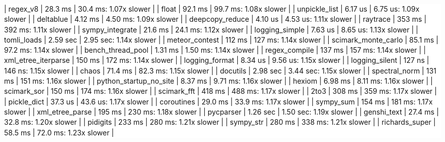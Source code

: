 | regex_v8                   | 28.3 ms                                                               | 30.4 ms: 1.07x slower                                                   |
| float                      | 92.1 ms                                                               | 99.7 ms: 1.08x slower                                                   |
| unpickle_list              | 6.17 us                                                               | 6.75 us: 1.09x slower                                                   |
| deltablue                  | 4.12 ms                                                               | 4.50 ms: 1.09x slower                                                   |
| deepcopy_reduce            | 4.10 us                                                               | 4.53 us: 1.11x slower                                                   |
| raytrace                   | 353 ms                                                                | 392 ms: 1.11x slower                                                    |
| sympy_integrate            | 21.6 ms                                                               | 24.1 ms: 1.12x slower                                                   |
| logging_simple             | 7.63 us                                                               | 8.65 us: 1.13x slower                                                   |
| tomli_loads                | 2.59 sec                                                              | 2.95 sec: 1.14x slower                                                  |
| meteor_contest             | 112 ms                                                                | 127 ms: 1.14x slower                                                    |
| scimark_monte_carlo        | 85.1 ms                                                               | 97.2 ms: 1.14x slower                                                   |
| bench_thread_pool          | 1.31 ms                                                               | 1.50 ms: 1.14x slower                                                   |
| regex_compile              | 137 ms                                                                | 157 ms: 1.14x slower                                                    |
| xml_etree_iterparse        | 150 ms                                                                | 172 ms: 1.14x slower                                                    |
| logging_format             | 8.34 us                                                               | 9.56 us: 1.15x slower                                                   |
| logging_silent             | 127 ns                                                                | 146 ns: 1.15x slower                                                    |
| chaos                      | 71.4 ms                                                               | 82.3 ms: 1.15x slower                                                   |
| docutils                   | 2.98 sec                                                              | 3.44 sec: 1.15x slower                                                  |
| spectral_norm              | 131 ms                                                                | 151 ms: 1.16x slower                                                    |
| python_startup_no_site     | 8.37 ms                                                               | 9.71 ms: 1.16x slower                                                   |
| hexiom                     | 6.98 ms                                                               | 8.11 ms: 1.16x slower                                                   |
| scimark_sor                | 150 ms                                                                | 174 ms: 1.16x slower                                                    |
| scimark_fft                | 418 ms                                                                | 488 ms: 1.17x slower                                                    |
| 2to3                       | 308 ms                                                                | 359 ms: 1.17x slower                                                    |
| pickle_dict                | 37.3 us                                                               | 43.6 us: 1.17x slower                                                   |
| coroutines                 | 29.0 ms                                                               | 33.9 ms: 1.17x slower                                                   |
| sympy_sum                  | 154 ms                                                                | 181 ms: 1.17x slower                                                    |
| xml_etree_parse            | 195 ms                                                                | 230 ms: 1.18x slower                                                    |
| pycparser                  | 1.26 sec                                                              | 1.50 sec: 1.19x slower                                                  |
| genshi_text                | 27.4 ms                                                               | 32.8 ms: 1.20x slower                                                   |
| pidigits                   | 233 ms                                                                | 280 ms: 1.21x slower                                                    |
| sympy_str                  | 280 ms                                                                | 338 ms: 1.21x slower                                                    |
| richards_super             | 58.5 ms                                                               | 72.0 ms: 1.23x slower                                                   |